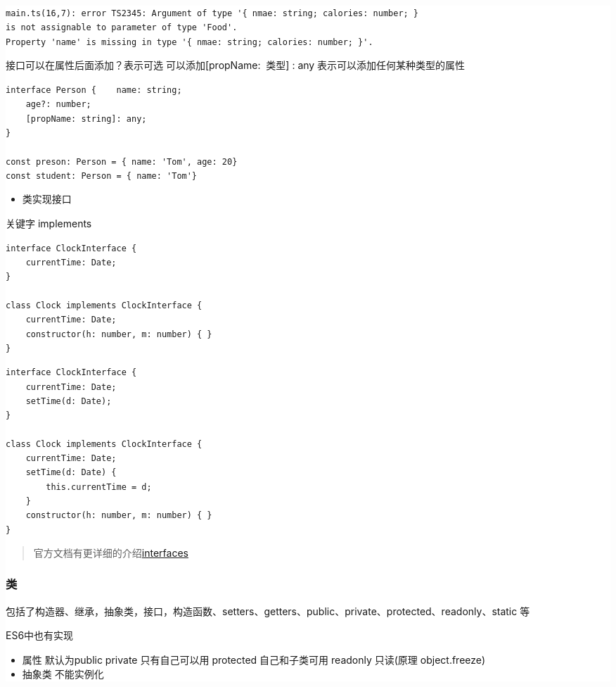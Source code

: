 ```
main.ts(16,7): error TS2345: Argument of type '{ nmae: string; calories: number; } 
is not assignable to parameter of type 'Food'. 
Property 'name' is missing in type '{ nmae: string; calories: number; }'.
```

接口可以在属性后面添加？表示可选
可以添加[propName:  类型] : any 表示可以添加任何某种类型的属性

```
interface Person {    name: string;
    age?: number;
    [propName: string]: any;
}

const preson: Person = { name: 'Tom', age: 20}
const student: Person = { name: 'Tom'}
```

- 类实现接口

关键字 implements

```
interface ClockInterface {
    currentTime: Date;
}

class Clock implements ClockInterface {
    currentTime: Date;
    constructor(h: number, m: number) { }
}
```

```
interface ClockInterface {
    currentTime: Date;
    setTime(d: Date);
}

class Clock implements ClockInterface {
    currentTime: Date;
    setTime(d: Date) {
        this.currentTime = d;
    }
    constructor(h: number, m: number) { }
}
```

> 官方文档有更详细的介绍[interfaces](http://www.typescriptlang.org/docs/handbook/interfaces.html)

### 类

包括了构造器、继承，抽象类，接口，构造函数、setters、getters、public、private、protected、readonly、static 等

ES6中也有实现
- 属性
默认为public
private 只有自己可以用
protected 自己和子类可用
readonly 只读(原理 object.freeze)
- 抽象类 不能实例化
